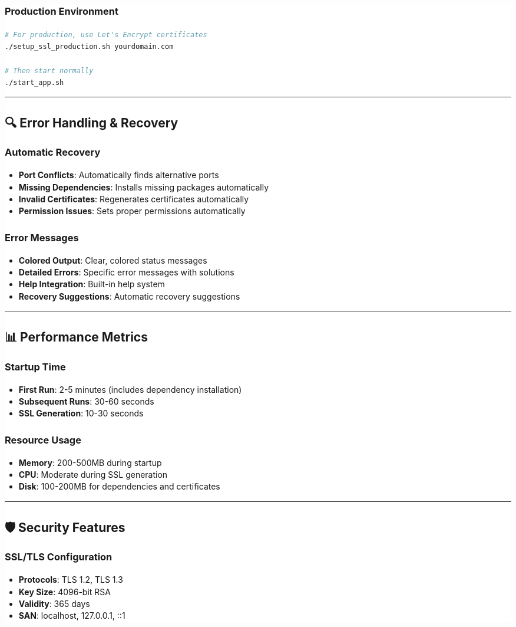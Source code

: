 ### **Production Environment**
```bash
# For production, use Let's Encrypt certificates
./setup_ssl_production.sh yourdomain.com

# Then start normally
./start_app.sh
```

---

## 🔍 **Error Handling & Recovery**

### **Automatic Recovery**
- **Port Conflicts**: Automatically finds alternative ports
- **Missing Dependencies**: Installs missing packages automatically
- **Invalid Certificates**: Regenerates certificates automatically
- **Permission Issues**: Sets proper permissions automatically

### **Error Messages**
- **Colored Output**: Clear, colored status messages
- **Detailed Errors**: Specific error messages with solutions
- **Help Integration**: Built-in help system
- **Recovery Suggestions**: Automatic recovery suggestions

---

## 📊 **Performance Metrics**

### **Startup Time**
- **First Run**: 2-5 minutes (includes dependency installation)
- **Subsequent Runs**: 30-60 seconds
- **SSL Generation**: 10-30 seconds

### **Resource Usage**
- **Memory**: 200-500MB during startup
- **CPU**: Moderate during SSL generation
- **Disk**: 100-200MB for dependencies and certificates

---

## 🛡️ **Security Features**

### **SSL/TLS Configuration**
- **Protocols**: TLS 1.2, TLS 1.3
- **Key Size**: 4096-bit RSA
- **Validity**: 365 days
- **SAN**: localhost, 127.0.0.1, ::1
